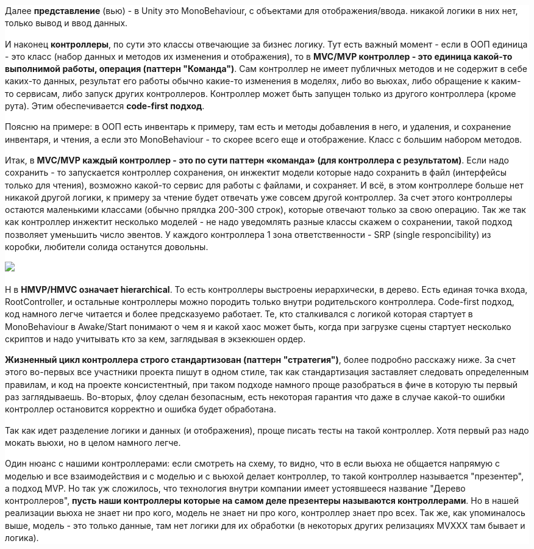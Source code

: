 Далее **представление** (вью) - в Unity это MonoBehaviour, с объектами для отображения/ввода. никакой логики в них нет, только вывод и ввод данных.

И наконец **контроллеры**, по сути это классы отвечающие за бизнес логику.
Тут есть важный момент - если в ООП единица - это класс (набор данных и методов их изменения и отображения), то в **MVC/MVP контроллер - это единица какой-то выполнимой работы, операция (паттерн "Команда")**.
Сам контроллер не имеет публичных методов и не содержит в себе каких-то данных, результат его работы обычно какие-то изменения в моделях, либо во вьюхах, либо обращение к каким-то сервисам, либо запуск других контроллеров.
Контроллер может быть запущен только из другого контроллера (кроме рута).
Этим обеспечивается **code-first подход**.

Поясню на примере: в ООП есть инвентарь к примеру, там есть и методы добавления в него, и удаления, и сохранение инвентаря, и чтения, а если это MonoBehaviour - то скорее всего еще и отображение. Класс с большим набором методов.

Итак, в **MVC/MVP каждый контроллер - это по сути паттерн «команда» (для контроллера с результатом)**. Если надо сохранить - то запускается контроллер сохранения, он инжектит модели которые надо сохранить в файл (интерфейсы только для чтения), возможно какой-то сервис для работы с файлами, и сохраняет. И всё, в этом контроллере больше нет никакой другой логики, к примеру за чтение будет отвечать уже совсем другой контроллер. За счет этого контроллеры остаются маленькими классами (обычно прялдка 200-300 строк), которые отвечают только за свою операцию. Так же так как контроллер инжектит несколько моделей - не надо уведомлять разные классы скажем о сохранении, такой подход позволяет уменьшить число эвентов. У каждого контроллера 1 зона ответственности - SRP (single responcibility) из коробки, любители солида останутся довольны.

![](images/ControllersTree.svg)

H в **HMVP/HMVC означает hierarchical**. То есть контроллеры выстроены иерархически, в дерево. Есть единая точка входа, RootController, и остальные контроллеры можно породить только внутри родительского контроллера. Code-first подход, код намного легче читается и более предсказуемо работает. Те, кто сталкивался с логикой которая стартует в MonoBehaviour в Awake/Start понимают о чем я и какой хаос может быть, когда при загрузке сцены стартует несколько скриптов и надо учитывать кто за кем, заглядывая в экзекюшен ордер.

**Жизненный цикл контроллера строго стандартизован (паттерн "стратегия")**, более подробно расскажу ниже. За счет этого во-первых все участники проекта пишут в одном стиле, так как стандартизация заставляет следовать определенным правилам, и код на проекте консистентный, при таком подходе намного проще разобраться в фиче в которую ты первый раз заглядываешь. Во-вторых, флоу сделан безопасным, есть некоторая гарантия что даже в случае какой-то ошибки контроллер остановится корректно и ошибка будет обработана.

Так как идет разделение логики и данных (и отображения), проще писать тесты на такой контроллер. Хотя первый раз надо мокать вьюхи, но в целом намного легче.

Один нюанс с нашими контроллерами: если смотреть на схему, то видно, что в если вьюха не общается напрямую с моделью и все взаимодействия и с моделью и с вьюхой делает контроллер, то такой контроллер называется "презентер", а подход MVP. Но так уж сложилось, что технология внутри компании имеет устоявшееся название "Дерево контроллеров", **пусть наши контроллеры которые на самом деле презентеры называются контроллерами**. Но в нашей реализации вьюха не знает ни про кого, модель не знает ни про кого, контроллер знает про всех. Так же, как упоминалось выше, модель - это только данные, там нет логики для их обработки (в некоторых других релизациях MVXXX там бывает и логика).
